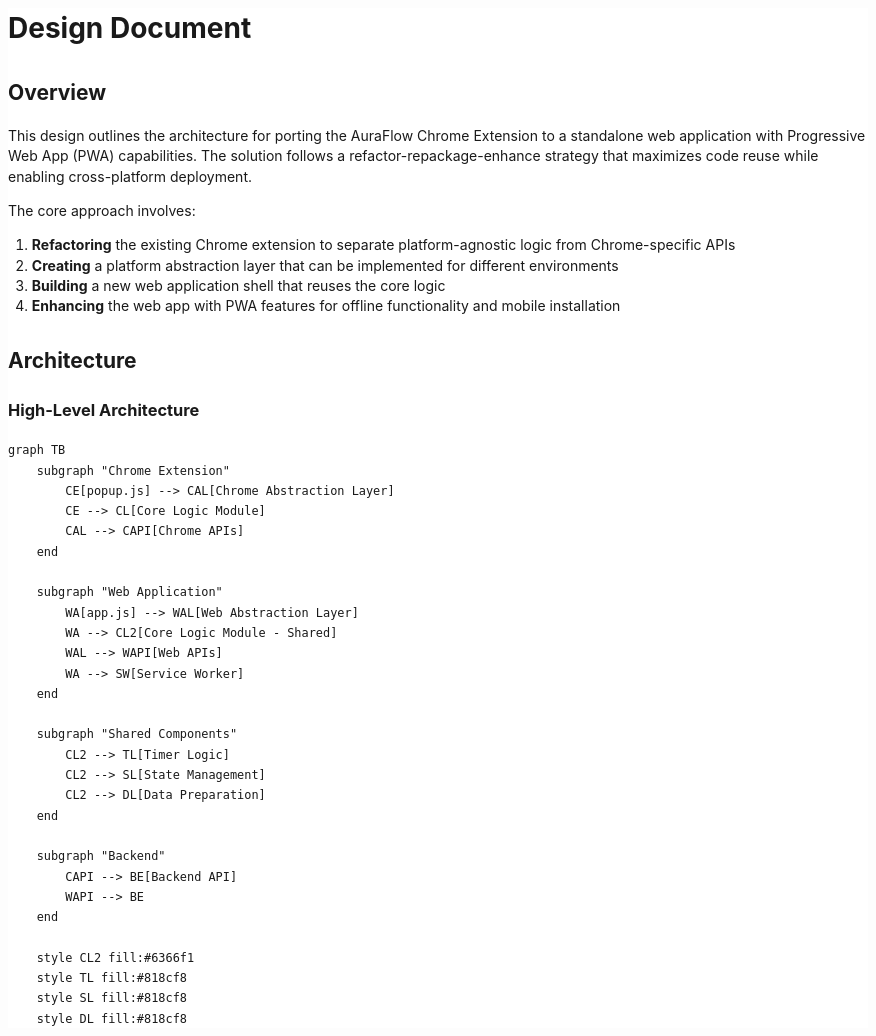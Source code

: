 # Design Document

## Overview

This design outlines the architecture for porting the AuraFlow Chrome Extension to a standalone web application with Progressive Web App (PWA) capabilities. The solution follows a refactor-repackage-enhance strategy that maximizes code reuse while enabling cross-platform deployment.

The core approach involves:
1. **Refactoring** the existing Chrome extension to separate platform-agnostic logic from Chrome-specific APIs
2. **Creating** a platform abstraction layer that can be implemented for different environments
3. **Building** a new web application shell that reuses the core logic
4. **Enhancing** the web app with PWA features for offline functionality and mobile installation

## Architecture

### High-Level Architecture

```mermaid
graph TB
    subgraph "Chrome Extension"
        CE[popup.js] --> CAL[Chrome Abstraction Layer]
        CE --> CL[Core Logic Module]
        CAL --> CAPI[Chrome APIs]
    end
    
    subgraph "Web Application"
        WA[app.js] --> WAL[Web Abstraction Layer]
        WA --> CL2[Core Logic Module - Shared]
        WAL --> WAPI[Web APIs]
        WA --> SW[Service Worker]
    end
    
    subgraph "Shared Components"
        CL2 --> TL[Timer Logic]
        CL2 --> SL[State Management]
        CL2 --> DL[Data Preparation]
    end
    
    subgraph "Backend"
        CAPI --> BE[Backend API]
        WAPI --> BE
    end
    
    style CL2 fill:#6366f1
    style TL fill:#818cf8
    style SL fill:#818cf8
    style DL fill:#818cf8
```
